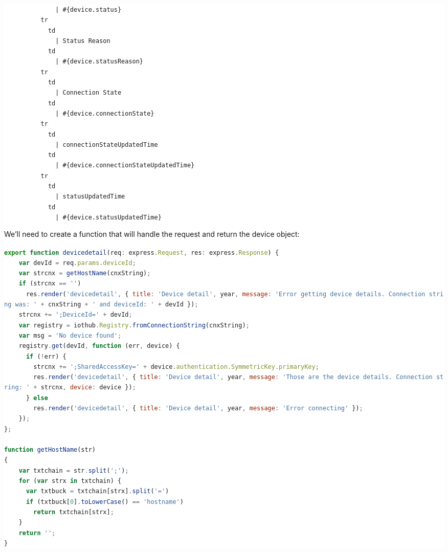 ```html
              | #{device.status}   
          tr   
            td   
              | Status Reason   
            td   
              | #{device.statusReason}   
          tr   
            td   
              | Connection State   
            td   
              | #{device.connectionState}   
          tr   
            td   
              | connectionStateUpdatedTime   
            td   
              | #{device.connectionStateUpdatedTime}   
          tr   
            td   
              | statusUpdatedTime   
            td   
              | #{device.statusUpdatedTime}
```

We’ll need to create a function that will handle the request and return the device object:

```javascript
export function devicedetail(req: express.Request, res: express.Response) {   
    var devId = req.params.deviceId;   
    var strcnx = getHostName(cnxString);   
    if (strcnx == '')   
      res.render('devicedetail', { title: 'Device detail', year, message: 'Error getting device details. Connection string was: ' + cnxString + ' and deviceId: ' + devId });   
    strcnx += ';DeviceId=' + devId;   
    var registry = iothub.Registry.fromConnectionString(cnxString);   
    var msg = 'No device found';   
    registry.get(devId, function (err, device) {   
      if (!err) {   
        strcnx += ';SharedAccessKey=' + device.authentication.SymmetricKey.primaryKey;   
        res.render('devicedetail', { title: 'Device detail', year, message: 'Those are the device details. Connection string: ' + strcnx, device: device });   
      } else   
        res.render('devicedetail', { title: 'Device detail', year, message: 'Error connecting' });   
    });   
};

function getHostName(str)   
{   
    var txtchain = str.split(';');   
    for (var strx in txtchain) {   
      var txtbuck = txtchain[strx].split('=')   
      if (txtbuck[0].toLowerCase() == 'hostname')   
        return txtchain[strx];   
    }   
    return '';   
}
```
